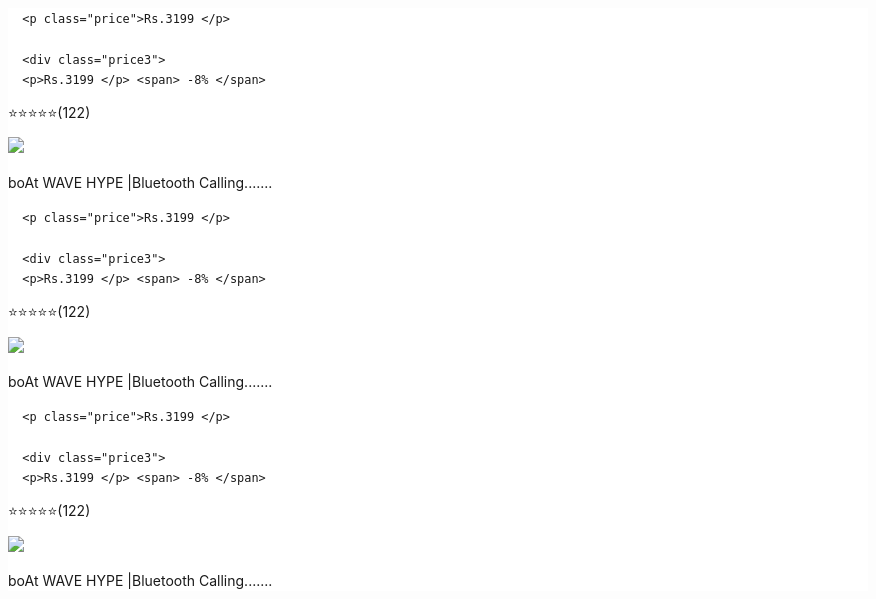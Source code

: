       <p class="price">Rs.3199 </p>
      
      <div class="price3">
      <p>Rs.3199 </p> <span> -8% </span>
  
</div>
  <div>
  <p class="star">⭐⭐⭐⭐⭐(122)</p>
 </div>
 </div>
 <div class="foryou">
  <div class="foryou2">
  <img src="/pr/137576f71f8bb8da3e8cff5c7e75a562.jpg_400x400q75-product.jpg_.webp">
  </div>
   <p class="h4">boAt WAVE HYPE |Bluetooth Calling....... 
       </p>
       
      <p class="price">Rs.3199 </p>
      
      <div class="price3">
      <p>Rs.3199 </p> <span> -8% </span>
  
</div>
  <div>
  <p class="star">⭐⭐⭐⭐⭐(122)</p>
 </div>
 </div>
 </div>
    <div class="container">
    
<div class="foryou">
  <div class="foryou2">
  <img src="/pr/137576f71f8bb8da3e8cff5c7e75a562.jpg_400x400q75-product.jpg_.webp">
  </div>
   <p class="h4">boAt WAVE HYPE |Bluetooth Calling....... 
       </p>
       
      <p class="price">Rs.3199 </p>
      
      <div class="price3">
      <p>Rs.3199 </p> <span> -8% </span>
  
</div>
  <div>
  <p class="star">⭐⭐⭐⭐⭐(122)</p>
 </div>
 </div>
 <div class="foryou">
  <div class="foryou2">
  <img src="/pr/137576f71f8bb8da3e8cff5c7e75a562.jpg_400x400q75-product.jpg_.webp">
  </div>
   <p class="h4">boAt WAVE HYPE |Bluetooth Calling....... 
       </p>
       
